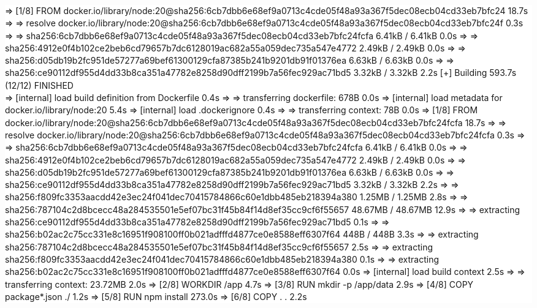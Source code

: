  => [1/8] FROM docker.io/library/node:20@sha256:6cb7dbb6e68ef9a0713c4cde05f48a93a367f5dec08ecb04cd33eb7bfc24  18.7s 
 => => resolve docker.io/library/node:20@sha256:6cb7dbb6e68ef9a0713c4cde05f48a93a367f5dec08ecb04cd33eb7bfc24f  0.3s 
 => => sha256:6cb7dbb6e68ef9a0713c4cde05f48a93a367f5dec08ecb04cd33eb7bfc24fcfa 6.41kB / 6.41kB                 0.0s 
 => => sha256:4912e0f4b102ce2beb6cd79657b7dc6128019ac682a55a059dec735a547e4772 2.49kB / 2.49kB                 0.0s 
 => => sha256:d05db19b2fc951de57277a69bef61300129cfa87385b241b9201db91f01376ea 6.63kB / 6.63kB                 0.0s 
 => => sha256:ce90112df955d4dd33b8ca351a47782e8258d90dff2199b7a56fec929ac71bd5 3.32kB / 3.32kB                 2.2s 
[+] Building 593.7s (12/12) FINISHED                                                                                                                                          
 => [internal] load build definition from Dockerfile                                                                                                                     0.4s
 => => transferring dockerfile: 678B                                                                                                                                     0.0s
 => [internal] load metadata for docker.io/library/node:20                                                                                                               5.4s
 => [internal] load .dockerignore                                                                                                                                        0.4s
 => => transferring context: 78B                                                                                                                                         0.0s
 => [1/8] FROM docker.io/library/node:20@sha256:6cb7dbb6e68ef9a0713c4cde05f48a93a367f5dec08ecb04cd33eb7bfc24fcfa                                                        18.7s
 => => resolve docker.io/library/node:20@sha256:6cb7dbb6e68ef9a0713c4cde05f48a93a367f5dec08ecb04cd33eb7bfc24fcfa                                                         0.3s
 => => sha256:6cb7dbb6e68ef9a0713c4cde05f48a93a367f5dec08ecb04cd33eb7bfc24fcfa 6.41kB / 6.41kB                                                                           0.0s
 => => sha256:4912e0f4b102ce2beb6cd79657b7dc6128019ac682a55a059dec735a547e4772 2.49kB / 2.49kB                                                                           0.0s
 => => sha256:d05db19b2fc951de57277a69bef61300129cfa87385b241b9201db91f01376ea 6.63kB / 6.63kB                                                                           0.0s
 => => sha256:ce90112df955d4dd33b8ca351a47782e8258d90dff2199b7a56fec929ac71bd5 3.32kB / 3.32kB                                                                           2.2s
 => => sha256:f809fc3353aacdd42e3ec24f041dec70415784866c60e1dbb485eb218394a380 1.25MB / 1.25MB                                                                           2.8s
 => => sha256:787104c2d8bcecc48a284535501e5ef07bc31f45b84f14d8ef35cc9cf6f55657 48.67MB / 48.67MB                                                                        12.9s
 => => extracting sha256:ce90112df955d4dd33b8ca351a47782e8258d90dff2199b7a56fec929ac71bd5                                                                                0.1s
 => => sha256:b02ac2c75cc331e8c16951f908100ff0b021adfffd4877ce0e8588eff6307f64 448B / 448B                                                                               3.3s
 => => extracting sha256:787104c2d8bcecc48a284535501e5ef07bc31f45b84f14d8ef35cc9cf6f55657                                                                                2.5s
 => => extracting sha256:f809fc3353aacdd42e3ec24f041dec70415784866c60e1dbb485eb218394a380                                                                                0.1s
 => => extracting sha256:b02ac2c75cc331e8c16951f908100ff0b021adfffd4877ce0e8588eff6307f64                                                                                0.0s
 => [internal] load build context                                                                                                                                        2.5s
 => => transferring context: 23.72MB                                                                                                                                     2.0s
 => [2/8] WORKDIR /app                                                                                                                                                   4.7s
 => [3/8] RUN mkdir -p /app/data                                                                                                                                         2.9s
 => [4/8] COPY package*.json ./                                                                                                                                          1.2s
 => [5/8] RUN npm install                                                                                                                                              273.0s
 => [6/8] COPY . .                                                                                                                                                       2.2s